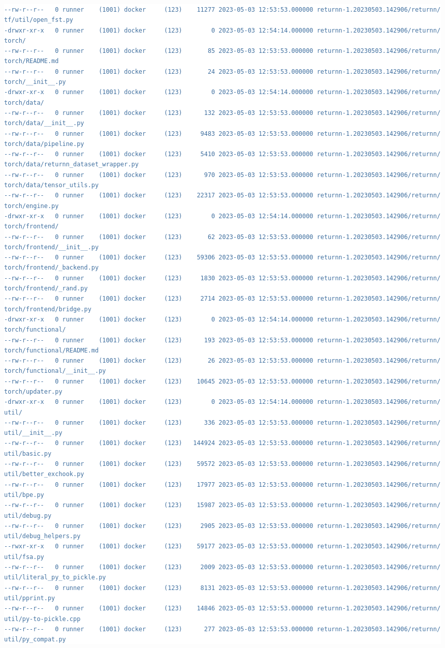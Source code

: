 ```diff
--rw-r--r--   0 runner    (1001) docker     (123)    11277 2023-05-03 12:53:53.000000 returnn-1.20230503.142906/returnn/tf/util/open_fst.py
-drwxr-xr-x   0 runner    (1001) docker     (123)        0 2023-05-03 12:54:14.000000 returnn-1.20230503.142906/returnn/torch/
--rw-r--r--   0 runner    (1001) docker     (123)       85 2023-05-03 12:53:53.000000 returnn-1.20230503.142906/returnn/torch/README.md
--rw-r--r--   0 runner    (1001) docker     (123)       24 2023-05-03 12:53:53.000000 returnn-1.20230503.142906/returnn/torch/__init__.py
-drwxr-xr-x   0 runner    (1001) docker     (123)        0 2023-05-03 12:54:14.000000 returnn-1.20230503.142906/returnn/torch/data/
--rw-r--r--   0 runner    (1001) docker     (123)      132 2023-05-03 12:53:53.000000 returnn-1.20230503.142906/returnn/torch/data/__init__.py
--rw-r--r--   0 runner    (1001) docker     (123)     9483 2023-05-03 12:53:53.000000 returnn-1.20230503.142906/returnn/torch/data/pipeline.py
--rw-r--r--   0 runner    (1001) docker     (123)     5410 2023-05-03 12:53:53.000000 returnn-1.20230503.142906/returnn/torch/data/returnn_dataset_wrapper.py
--rw-r--r--   0 runner    (1001) docker     (123)      970 2023-05-03 12:53:53.000000 returnn-1.20230503.142906/returnn/torch/data/tensor_utils.py
--rw-r--r--   0 runner    (1001) docker     (123)    22317 2023-05-03 12:53:53.000000 returnn-1.20230503.142906/returnn/torch/engine.py
-drwxr-xr-x   0 runner    (1001) docker     (123)        0 2023-05-03 12:54:14.000000 returnn-1.20230503.142906/returnn/torch/frontend/
--rw-r--r--   0 runner    (1001) docker     (123)       62 2023-05-03 12:53:53.000000 returnn-1.20230503.142906/returnn/torch/frontend/__init__.py
--rw-r--r--   0 runner    (1001) docker     (123)    59306 2023-05-03 12:53:53.000000 returnn-1.20230503.142906/returnn/torch/frontend/_backend.py
--rw-r--r--   0 runner    (1001) docker     (123)     1830 2023-05-03 12:53:53.000000 returnn-1.20230503.142906/returnn/torch/frontend/_rand.py
--rw-r--r--   0 runner    (1001) docker     (123)     2714 2023-05-03 12:53:53.000000 returnn-1.20230503.142906/returnn/torch/frontend/bridge.py
-drwxr-xr-x   0 runner    (1001) docker     (123)        0 2023-05-03 12:54:14.000000 returnn-1.20230503.142906/returnn/torch/functional/
--rw-r--r--   0 runner    (1001) docker     (123)      193 2023-05-03 12:53:53.000000 returnn-1.20230503.142906/returnn/torch/functional/README.md
--rw-r--r--   0 runner    (1001) docker     (123)       26 2023-05-03 12:53:53.000000 returnn-1.20230503.142906/returnn/torch/functional/__init__.py
--rw-r--r--   0 runner    (1001) docker     (123)    10645 2023-05-03 12:53:53.000000 returnn-1.20230503.142906/returnn/torch/updater.py
-drwxr-xr-x   0 runner    (1001) docker     (123)        0 2023-05-03 12:54:14.000000 returnn-1.20230503.142906/returnn/util/
--rw-r--r--   0 runner    (1001) docker     (123)      336 2023-05-03 12:53:53.000000 returnn-1.20230503.142906/returnn/util/__init__.py
--rw-r--r--   0 runner    (1001) docker     (123)   144924 2023-05-03 12:53:53.000000 returnn-1.20230503.142906/returnn/util/basic.py
--rw-r--r--   0 runner    (1001) docker     (123)    59572 2023-05-03 12:53:53.000000 returnn-1.20230503.142906/returnn/util/better_exchook.py
--rw-r--r--   0 runner    (1001) docker     (123)    17977 2023-05-03 12:53:53.000000 returnn-1.20230503.142906/returnn/util/bpe.py
--rw-r--r--   0 runner    (1001) docker     (123)    15987 2023-05-03 12:53:53.000000 returnn-1.20230503.142906/returnn/util/debug.py
--rw-r--r--   0 runner    (1001) docker     (123)     2905 2023-05-03 12:53:53.000000 returnn-1.20230503.142906/returnn/util/debug_helpers.py
--rwxr-xr-x   0 runner    (1001) docker     (123)    59177 2023-05-03 12:53:53.000000 returnn-1.20230503.142906/returnn/util/fsa.py
--rw-r--r--   0 runner    (1001) docker     (123)     2009 2023-05-03 12:53:53.000000 returnn-1.20230503.142906/returnn/util/literal_py_to_pickle.py
--rw-r--r--   0 runner    (1001) docker     (123)     8131 2023-05-03 12:53:53.000000 returnn-1.20230503.142906/returnn/util/pprint.py
--rw-r--r--   0 runner    (1001) docker     (123)    14846 2023-05-03 12:53:53.000000 returnn-1.20230503.142906/returnn/util/py-to-pickle.cpp
--rw-r--r--   0 runner    (1001) docker     (123)      277 2023-05-03 12:53:53.000000 returnn-1.20230503.142906/returnn/util/py_compat.py
```